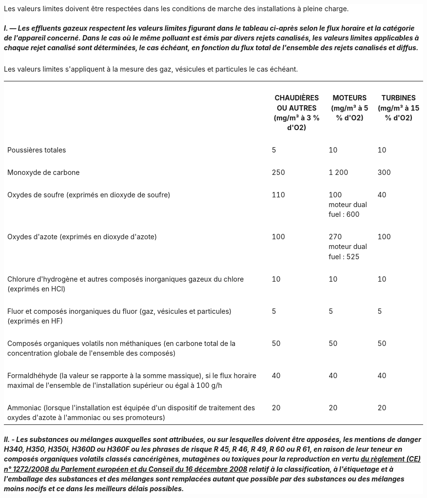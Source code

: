 Les valeurs limites doivent être respectées dans les conditions de marche des installations à pleine charge.

#### 

##### I. ― Les effluents gazeux respectent les valeurs limites figurant dans le tableau ci-après selon le flux horaire et la catégorie de l'appareil concerné. Dans le cas où le même polluant est émis par divers rejets canalisés, les valeurs limites applicables à chaque rejet canalisé sont déterminées, le cas échéant, en fonction du flux total de l'ensemble des rejets canalisés et diffus.

Les valeurs limites s'appliquent à la mesure des gaz, vésicules et particules le cas échéant.

<table><tr><th colspan="1" rowspan="1"><br/></th><th colspan="1" rowspan="1"><br/>CHAUDIÈRES OU AUTRES<br/>(mg/m³ à 3 % d'O2)</th><th colspan="1" rowspan="1"><br/>MOTEURS<br/>(mg/m³ à 5 % d'O2)</th><th colspan="1" rowspan="1"><br/>TURBINES<br/>(mg/m³ à 15 % d'O2)</th></tr><tr><td colspan="1" rowspan="1"><br/>Poussières totales </td><td colspan="1" rowspan="1"><br/>5</td><td colspan="1" rowspan="1"><br/>10</td><td colspan="1" rowspan="1"><br/>10</td></tr><tr><td colspan="1" rowspan="1"><br/>Monoxyde de carbone</td><td colspan="1" rowspan="1"><br/>250</td><td colspan="1" rowspan="1"><br/>1 200</td><td colspan="1" rowspan="1"><br/>300</td></tr><tr><td colspan="1" rowspan="1"><br/>Oxydes de soufre (exprimés en dioxyde de soufre)</td><td colspan="1" rowspan="1"><br/>110</td><td colspan="1" rowspan="1"><br/>100<br/>moteur dual fuel : 600</td><td colspan="1" rowspan="1"><br/>40</td></tr><tr><td colspan="1" rowspan="1"><br/>Oxydes d'azote (exprimés en dioxyde d'azote)</td><td colspan="1" rowspan="1"><br/>100</td><td colspan="1" rowspan="1"><br/>270<br/>moteur dual fuel : 525</td><td colspan="1" rowspan="1"><br/>100</td></tr><tr><td colspan="1" rowspan="1"><br/>Chlorure d'hydrogène et autres composés inorganiques gazeux du chlore (exprimés en HCl)</td><td colspan="1" rowspan="1"><br/>10</td><td colspan="1" rowspan="1"><br/>10</td><td colspan="1" rowspan="1"><br/>10</td></tr><tr><td colspan="1" rowspan="1"><br/>Fluor et composés inorganiques du fluor (gaz, vésicules et particules) (exprimés en HF)</td><td colspan="1" rowspan="1"><br/>5</td><td colspan="1" rowspan="1"><br/>5</td><td colspan="1" rowspan="1"><br/>5</td></tr><tr><td colspan="1" rowspan="1"><br/>Composés organiques volatils non méthaniques (en carbone total de la concentration globale de l'ensemble des composés)</td><td colspan="1" rowspan="1"><br/>50</td><td colspan="1" rowspan="1"><br/>50</td><td colspan="1" rowspan="1"><br/>50</td></tr><tr><td colspan="1" rowspan="1"><br/>Formaldhéhyde (la valeur se rapporte à la somme massique), si le flux horaire maximal de l'ensemble de l'installation supérieur ou égal à 100 g/h</td><td colspan="1" rowspan="1"><br/>40</td><td colspan="1" rowspan="1"><br/>40</td><td colspan="1" rowspan="1"><br/>40</td></tr><tr><td colspan="1" rowspan="1"><br/>Ammoniac (lorsque l'installation est équipée d'un dispositif de traitement des oxydes d'azote à l'ammoniac ou ses promoteurs)</td><td colspan="1" rowspan="1"><br/>20</td><td colspan="1" rowspan="1"><br/>20</td><td colspan="1" rowspan="1"><br/>20</td></tr></table>

##### II. - Les substances ou mélanges auxquelles sont attribuées, ou sur lesquelles doivent être apposées, les mentions de danger H340, H350, H350i, H360D ou H360F ou les phrases de risque R 45, R 46, R 49, R 60 ou R 61, en raison de leur teneur en composés organiques volatils classés cancérigènes, mutagènes ou toxiques pour la reproduction en vertu [du règlement (CE) n° 1272/2008 du Parlement européen et du Conseil du 16 décembre 2008](https://aida.ineris.fr/consultation_document/367) relatif à la classification, à l'étiquetage et à l'emballage des substances et des mélanges sont remplacées autant que possible par des substances ou des mélanges moins nocifs et ce dans les meilleurs délais possibles.
